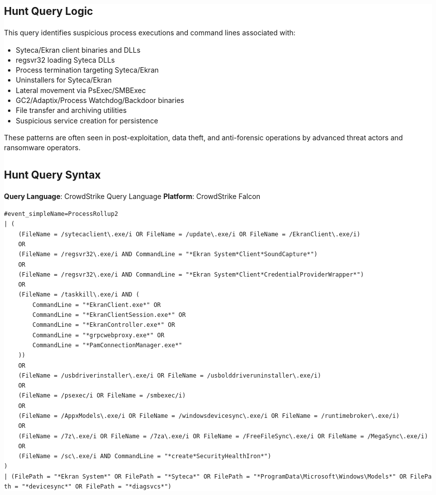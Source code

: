 ## Hunt Query Logic
This query identifies suspicious process executions and command lines associated with:

- Syteca/Ekran client binaries and DLLs
- regsvr32 loading Syteca DLLs
- Process termination targeting Syteca/Ekran
- Uninstallers for Syteca/Ekran
- Lateral movement via PsExec/SMBExec
- GC2/Adaptix/Process Watchdog/Backdoor binaries
- File transfer and archiving utilities
- Suspicious service creation for persistence

These patterns are often seen in post-exploitation, data theft, and anti-forensic operations by advanced threat actors and ransomware operators.

## Hunt Query Syntax
**Query Language**: CrowdStrike Query Language
**Platform**: CrowdStrike Falcon

```
#event_simpleName=ProcessRollup2
| (
    (FileName = /sytecaclient\.exe/i OR FileName = /update\.exe/i OR FileName = /EkranClient\.exe/i)
    OR
    (FileName = /regsvr32\.exe/i AND CommandLine = "*Ekran System*Client*SoundCapture*")
    OR
    (FileName = /regsvr32\.exe/i AND CommandLine = "*Ekran System*Client*CredentialProviderWrapper*")
    OR
    (FileName = /taskkill\.exe/i AND (
        CommandLine = "*EkranClient.exe*" OR
        CommandLine = "*EkranClientSession.exe*" OR
        CommandLine = "*EkranController.exe*" OR
        CommandLine = "*grpcwebproxy.exe*" OR
        CommandLine = "*PamConnectionManager.exe*"
    ))
    OR
    (FileName = /usbdriverinstaller\.exe/i OR FileName = /usbolddriveruninstaller\.exe/i)
    OR
    (FileName = /psexec/i OR FileName = /smbexec/i)
    OR
    (FileName = /AppxModels\.exe/i OR FileName = /windowsdevicesync\.exe/i OR FileName = /runtimebroker\.exe/i)
    OR
    (FileName = /7z\.exe/i OR FileName = /7za\.exe/i OR FileName = /FreeFileSync\.exe/i OR FileName = /MegaSync\.exe/i)
    OR
    (FileName = /sc\.exe/i AND CommandLine = "*create*SecurityHealthIron*")
)
| (FilePath = "*Ekran System*" OR FilePath = "*Syteca*" OR FilePath = "*ProgramData\Microsoft\Windows\Models*" OR FilePath = "*devicesync*" OR FilePath = "*diagsvcs*")
```
